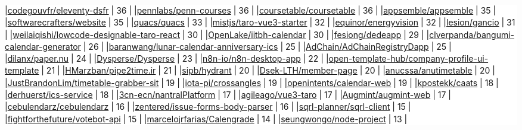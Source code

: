 |[codegouvfr/eleventy-dsfr](https://github.com/codegouvfr/eleventy-dsfr) | 36 |
|[pennlabs/penn-courses](https://github.com/pennlabs/penn-courses) | 36 |
|[coursetable/coursetable](https://github.com/coursetable/coursetable) | 36 |
|[appsemble/appsemble](https://github.com/appsemble/appsemble) | 35 |
|[softwarecrafters/website](https://github.com/softwarecrafters/website) | 35 |
|[quacs/quacs](https://github.com/quacs/quacs) | 33 |
|[mistjs/taro-vue3-starter](https://github.com/mistjs/taro-vue3-starter) | 32 |
|[equinor/energyvision](https://github.com/equinor/energyvision) | 32 |
|[lesion/gancio](https://github.com/lesion/gancio) | 31 |
|[weilaiqishi/lowcode-designable-taro-react](https://github.com/weilaiqishi/lowcode-designable-taro-react) | 30 |
|[OpenLake/iitbh-calendar](https://github.com/OpenLake/iitbh-calendar) | 30 |
|[fesiong/dedeapp](https://github.com/fesiong/dedeapp) | 29 |
|[clverpanda/bangumi-calendar-generator](https://github.com/clverpanda/bangumi-calendar-generator) | 26 |
|[baranwang/lunar-calendar-anniversary-ics](https://github.com/baranwang/lunar-calendar-anniversary-ics) | 25 |
|[AdChain/AdChainRegistryDapp](https://github.com/AdChain/AdChainRegistryDapp) | 25 |
|[dilanx/paper.nu](https://github.com/dilanx/paper.nu) | 24 |
|[Dysperse/Dysperse](https://github.com/Dysperse/Dysperse) | 23 |
|[n8n-io/n8n-desktop-app](https://github.com/n8n-io/n8n-desktop-app) | 22 |
|[open-template-hub/company-profile-ui-template](https://github.com/open-template-hub/company-profile-ui-template) | 21 |
|[HMarzban/pipe2time.ir](https://github.com/HMarzban/pipe2time.ir) | 21 |
|[sipb/hydrant](https://github.com/sipb/hydrant) | 20 |
|[Dsek-LTH/member-page](https://github.com/Dsek-LTH/member-page) | 20 |
|[anucssa/anutimetable](https://github.com/anucssa/anutimetable) | 20 |
|[JustBrandonLim/timetable-grabber-sit](https://github.com/JustBrandonLim/timetable-grabber-sit) | 19 |
|[iota-pi/crossangles](https://github.com/iota-pi/crossangles) | 19 |
|[openintents/calendar-web](https://github.com/openintents/calendar-web) | 19 |
|[kpostekk/caats](https://github.com/kpostekk/caats) | 18 |
|[derhuerst/ics-service](https://github.com/derhuerst/ics-service) | 18 |
|[3cn-ecn/nantralPlatform](https://github.com/3cn-ecn/nantralPlatform) | 17 |
|[agileago/vue3-taro](https://github.com/agileago/vue3-taro) | 17 |
|[Augmint/augmint-web](https://github.com/Augmint/augmint-web) | 17 |
|[cebulendarz/cebulendarz](https://github.com/cebulendarz/cebulendarz) | 16 |
|[zentered/issue-forms-body-parser](https://github.com/zentered/issue-forms-body-parser) | 16 |
|[sqrl-planner/sqrl-client](https://github.com/sqrl-planner/sqrl-client) | 15 |
|[fightforthefuture/votebot-api](https://github.com/fightforthefuture/votebot-api) | 15 |
|[marcelojrfarias/Calengrade](https://github.com/marcelojrfarias/Calengrade) | 14 |
|[seungwongo/node-project](https://github.com/seungwongo/node-project) | 13 |